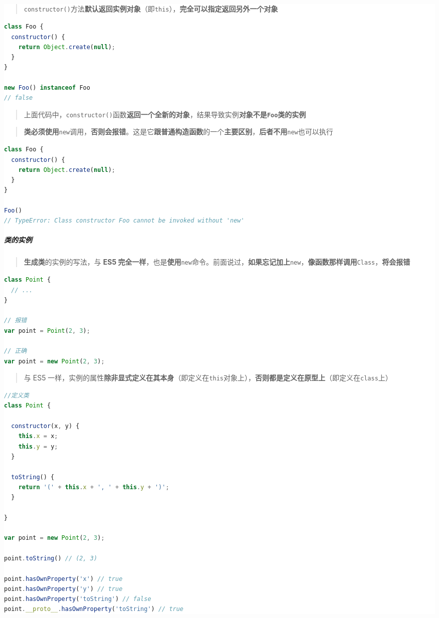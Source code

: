 > `constructor()`方法**默认返回实例对象**（即`this`），**完全可以指定返回另外一个对象**

```javascript
class Foo {
  constructor() {
    return Object.create(null);
  }
}

new Foo() instanceof Foo
// false
```

> 上面代码中，`constructor()`函数**返回一个全新的对象**，结果导致实例**对象不是`Foo`类的实例**

> **类必须使用**`new`调用，**否则会报错**。这是它**跟普通构造函数**的一个**主要区别**，**后者不用**`new`也可以执行

```javascript
class Foo {
  constructor() {
    return Object.create(null);
  }
}

Foo()
// TypeError: Class constructor Foo cannot be invoked without 'new'
```

##### 类的实例

> **生成类**的实例的写法，与 **ES5 完全一样**，也是**使用**`new`命令。前面说过，**如果忘记加上**`new`，**像函数那样调用**`Class`，**将会报错**

```javascript
class Point {
  // ...
}

// 报错
var point = Point(2, 3);

// 正确
var point = new Point(2, 3);
```

> 与 ES5 一样，实例的属性**除非显式定义在其本身**（即定义在`this`对象上），**否则都是定义在原型上**（即定义在`class`上）

```javascript
//定义类
class Point {

  constructor(x, y) {
    this.x = x;
    this.y = y;
  }

  toString() {
    return '(' + this.x + ', ' + this.y + ')';
  }

}

var point = new Point(2, 3);

point.toString() // (2, 3)

point.hasOwnProperty('x') // true
point.hasOwnProperty('y') // true
point.hasOwnProperty('toString') // false
point.__proto__.hasOwnProperty('toString') // true
```